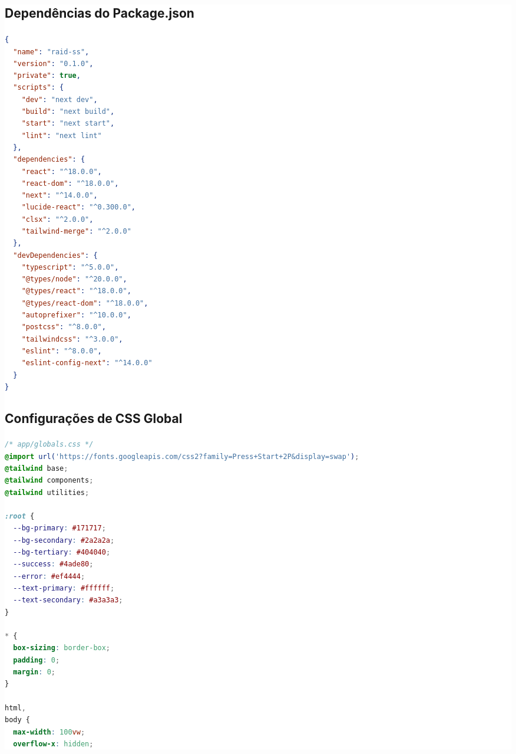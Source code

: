 ## Dependências do Package.json
```json
{
  "name": "raid-ss",
  "version": "0.1.0",
  "private": true,
  "scripts": {
    "dev": "next dev",
    "build": "next build",
    "start": "next start",
    "lint": "next lint"
  },
  "dependencies": {
    "react": "^18.0.0",
    "react-dom": "^18.0.0",
    "next": "^14.0.0",
    "lucide-react": "^0.300.0",
    "clsx": "^2.0.0",
    "tailwind-merge": "^2.0.0"
  },
  "devDependencies": {
    "typescript": "^5.0.0",
    "@types/node": "^20.0.0",
    "@types/react": "^18.0.0",
    "@types/react-dom": "^18.0.0",
    "autoprefixer": "^10.0.0",
    "postcss": "^8.0.0",
    "tailwindcss": "^3.0.0",
    "eslint": "^8.0.0",
    "eslint-config-next": "^14.0.0"
  }
}
```

## Configurações de CSS Global
```css
/* app/globals.css */
@import url('https://fonts.googleapis.com/css2?family=Press+Start+2P&display=swap');
@tailwind base;
@tailwind components;
@tailwind utilities;

:root {
  --bg-primary: #171717;
  --bg-secondary: #2a2a2a;
  --bg-tertiary: #404040;
  --success: #4ade80;
  --error: #ef4444;
  --text-primary: #ffffff;
  --text-secondary: #a3a3a3;
}

* {
  box-sizing: border-box;
  padding: 0;
  margin: 0;
}

html,
body {
  max-width: 100vw;
  overflow-x: hidden;
```